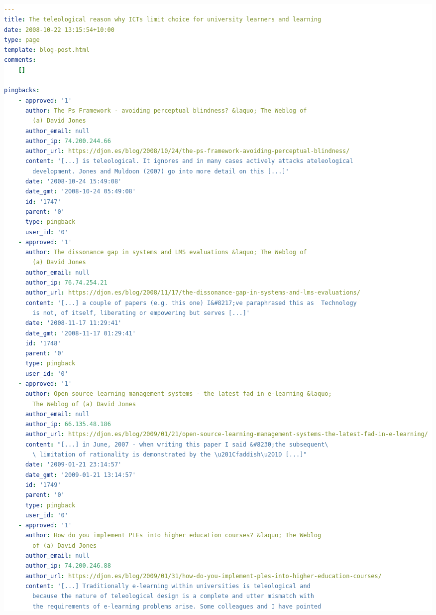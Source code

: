 ```yaml
---
title: The teleological reason why ICTs limit choice for university learners and learning
date: 2008-10-22 13:15:54+10:00
type: page
template: blog-post.html
comments:
    []
    
pingbacks:
    - approved: '1'
      author: The Ps Framework - avoiding perceptual blindness? &laquo; The Weblog of
        (a) David Jones
      author_email: null
      author_ip: 74.200.244.66
      author_url: https://djon.es/blog/2008/10/24/the-ps-framework-avoiding-perceptual-blindness/
      content: '[...] is teleological. It ignores and in many cases actively attacks ateleological
        development. Jones and Muldoon (2007) go into more detail on this [...]'
      date: '2008-10-24 15:49:08'
      date_gmt: '2008-10-24 05:49:08'
      id: '1747'
      parent: '0'
      type: pingback
      user_id: '0'
    - approved: '1'
      author: The dissonance gap in systems and LMS evaluations &laquo; The Weblog of
        (a) David Jones
      author_email: null
      author_ip: 76.74.254.21
      author_url: https://djon.es/blog/2008/11/17/the-dissonance-gap-in-systems-and-lms-evaluations/
      content: '[...] a couple of papers (e.g. this one) I&#8217;ve paraphrased this as  Technology
        is not, of itself, liberating or empowering but serves [...]'
      date: '2008-11-17 11:29:41'
      date_gmt: '2008-11-17 01:29:41'
      id: '1748'
      parent: '0'
      type: pingback
      user_id: '0'
    - approved: '1'
      author: Open source learning management systems - the latest fad in e-learning &laquo;
        The Weblog of (a) David Jones
      author_email: null
      author_ip: 66.135.48.186
      author_url: https://djon.es/blog/2009/01/21/open-source-learning-management-systems-the-latest-fad-in-e-learning/
      content: "[...] in June, 2007 - when writing this paper I said &#8230;the subsequent\
        \ limitation of rationality is demonstrated by the \u201Cfaddish\u201D [...]"
      date: '2009-01-21 23:14:57'
      date_gmt: '2009-01-21 13:14:57'
      id: '1749'
      parent: '0'
      type: pingback
      user_id: '0'
    - approved: '1'
      author: How do you implement PLEs into higher education courses? &laquo; The Weblog
        of (a) David Jones
      author_email: null
      author_ip: 74.200.246.88
      author_url: https://djon.es/blog/2009/01/31/how-do-you-implement-ples-into-higher-education-courses/
      content: '[...] Traditionally e-learning within universities is teleological and
        because the nature of teleological design is a complete and utter mismatch with
        the requirements of e-learning problems arise. Some colleagues and I have pointed
```